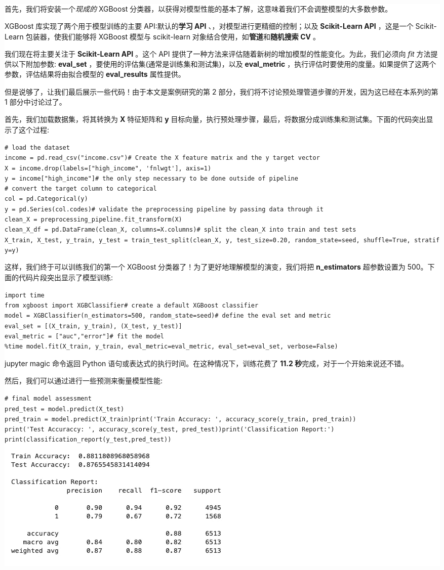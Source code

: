 首先，我们将安装一个*现成的* XGBoost 分类器，以获得对模型性能的基本了解，这意味着我们不会调整模型的大多数参数。

XGBoost 库实现了两个用于模型训练的主要 API:默认的**学习 API** 、，对模型进行更精细的控制；以及 **Scikit-Learn API** ，这是一个 Scikit-Learn 包装器，使我们能够将 XGBoost 模型与 scikit-learn 对象结合使用，如**管道**和**随机搜索 CV** 。

我们现在将主要关注于 **Scikit-Learn API** 。这个 API 提供了一种方法来评估随着新树的增加模型的性能变化。为此，我们必须向 *fit* 方法提供以下附加参数: **eval_set** ，要使用的评估集(通常是训练集和测试集)，以及 **eval_metric** ，执行评估时要使用的度量。如果提供了这两个参数，评估结果将由拟合模型的 **eval_results** 属性提供。

但是说够了，让我们最后展示一些代码！由于本文是案例研究的第 2 部分，我们将不讨论预处理管道步骤的开发，因为这已经在本系列的第 1 部分中讨论过了。

首先，我们加载数据集，将其转换为 **X** 特征矩阵和 **y** 目标向量，执行预处理步骤，最后，将数据分成训练集和测试集。下面的代码突出显示了这个过程:

```
# load the dataset
income = pd.read_csv("income.csv")# Create the X feature matrix and the y target vector
X = income.drop(labels=["high_income", 'fnlwgt'], axis=1)
y = income["high_income"]# the only step necessary to be done outside of pipeline
# convert the target column to categorical
col = pd.Categorical(y)
y = pd.Series(col.codes)# validate the preprocessing pipeline by passing data through it
clean_X = preprocessing_pipeline.fit_transform(X)
clean_X_df = pd.DataFrame(clean_X, columns=X.columns)# split the clean_X into train and test sets
X_train, X_test, y_train, y_test = train_test_split(clean_X, y, test_size=0.20, random_state=seed, shuffle=True, stratify=y)
```

这样，我们终于可以训练我们的第一个 XGBoost 分类器了！为了更好地理解模型的演变，我们将把 **n_estimators** 超参数设置为 500。下面的代码片段突出显示了模型训练:

```
import time
from xgboost import XGBClassifier# create a default XGBoost classifier
model = XGBClassifier(n_estimators=500, random_state=seed)# define the eval set and metric
eval_set = [(X_train, y_train), (X_test, y_test)]
eval_metric = ["auc","error"]# fit the model
%time model.fit(X_train, y_train, eval_metric=eval_metric, eval_set=eval_set, verbose=False)
```

jupyter magic 命令返回 Python 语句或表达式的执行时间。在这种情况下，训练花费了 **11.2 秒**完成，对于一个开始来说还不错。

然后，我们可以通过进行一些预测来衡量模型性能:

```
# final model assessment
pred_test = model.predict(X_test)
pred_train = model.predict(X_train)print('Train Accuracy: ', accuracy_score(y_train, pred_train))
print('Test Accuraccy: ', accuracy_score(y_test, pred_test))print('Classification Report:')
print(classification_report(y_test,pred_test))
```

![](img/a6b18cf7d3cb29807cbb331bd1a5f166.png)
